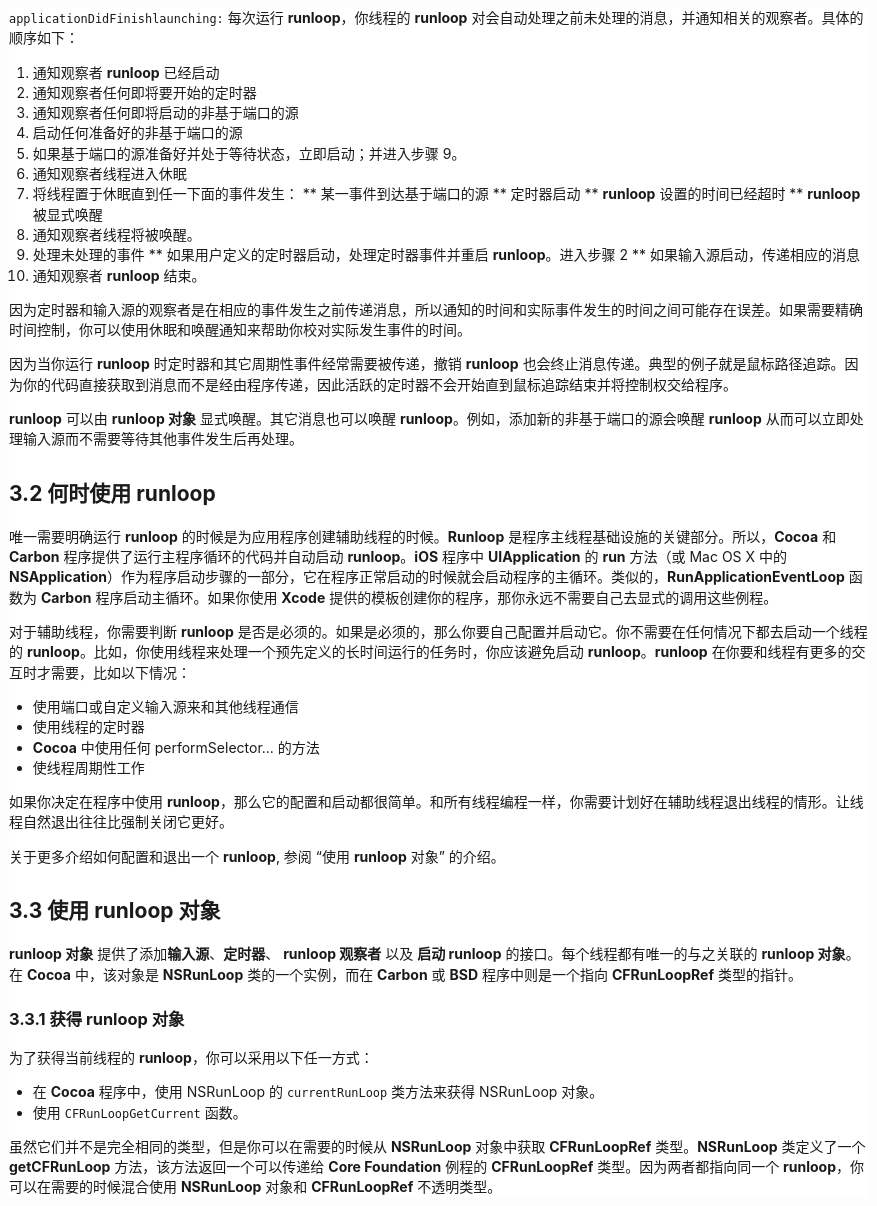 ```applicationDidFinishlaunching:```
每次运行 **runloop**，你线程的 **runloop** 对会自动处理之前未处理的消息，并通知相关的观察者。具体的顺序如下：

1. 通知观察者 **runloop** 已经启动
2. 通知观察者任何即将要开始的定时器
3. 通知观察者任何即将启动的非基于端口的源
4. 启动任何准备好的非基于端口的源
5. 如果基于端口的源准备好并处于等待状态，立即启动；并进入步骤 9。
6. 通知观察者线程进入休眠
7. 将线程置于休眠直到任一下面的事件发生：
  ** 某一事件到达基于端口的源
  ** 定时器启动
  ** **runloop** 设置的时间已经超时
  ** **runloop** 被显式唤醒
8. 通知观察者线程将被唤醒。
9. 处理未处理的事件
  ** 如果用户定义的定时器启动，处理定时器事件并重启 **runloop**。进入步骤 2
  ** 如果输入源启动，传递相应的消息
10. 通知观察者 **runloop** 结束。

因为定时器和输入源的观察者是在相应的事件发生之前传递消息，所以通知的时间和实际事件发生的时间之间可能存在误差。如果需要精确时间控制，你可以使用休眠和唤醒通知来帮助你校对实际发生事件的时间。

因为当你运行 **runloop** 时定时器和其它周期性事件经常需要被传递，撤销 **runloop** 也会终止消息传递。典型的例子就是鼠标路径追踪。因为你的代码直接获取到消息而不是经由程序传递，因此活跃的定时器不会开始直到鼠标追踪结束并将控制权交给程序。

**runloop** 可以由 **runloop 对象** 显式唤醒。其它消息也可以唤醒 **runloop**。例如，添加新的非基于端口的源会唤醒 **runloop** 从而可以立即处理输入源而不需要等待其他事件发生后再处理。

## 3.2 何时使用 runloop

唯一需要明确运行 **runloop** 的时候是为应用程序创建辅助线程的时候。**Runloop** 是程序主线程基础设施的关键部分。所以，**Cocoa** 和 **Carbon** 程序提供了运行主程序循环的代码并自动启动 **runloop**。**iOS** 程序中 **UIApplication** 的 **run** 方法（或 Mac OS X 中的 **NSApplication**）作为程序启动步骤的一部分，它在程序正常启动的时候就会启动程序的主循环。类似的，**RunApplicationEventLoop** 函数为 **Carbon** 程序启动主循环。如果你使用 **Xcode** 提供的模板创建你的程序，那你永远不需要自己去显式的调用这些例程。

对于辅助线程，你需要判断 **runloop** 是否是必须的。如果是必须的，那么你要自己配置并启动它。你不需要在任何情况下都去启动一个线程的 **runloop**。比如，你使用线程来处理一个预先定义的长时间运行的任务时，你应该避免启动 **runloop**。**runloop** 在你要和线程有更多的交互时才需要，比如以下情况：  

* 使用端口或自定义输入源来和其他线程通信
* 使用线程的定时器
* **Cocoa** 中使用任何 performSelector... 的方法
* 使线程周期性工作

如果你决定在程序中使用 **runloop**，那么它的配置和启动都很简单。和所有线程编程一样，你需要计划好在辅助线程退出线程的情形。让线程自然退出往往比强制关闭它更好。

关于更多介绍如何配置和退出一个 **runloop**, 参阅 “使用 **runloop** 对象” 的介绍。

## 3.3 使用 **runloop** 对象

**runloop 对象** 提供了添加**输入源**、**定时器**、 **runloop 观察者** 以及 **启动 runloop** 的接口。每个线程都有唯一的与之关联的 **runloop 对象**。在 **Cocoa** 中，该对象是 **NSRunLoop** 类的一个实例，而在 **Carbon** 或 **BSD** 程序中则是一个指向 **CFRunLoopRef** 类型的指针。

### 3.3.1 获得 **runloop** 对象

为了获得当前线程的 **runloop**，你可以采用以下任一方式：

* 在 **Cocoa** 程序中，使用 NSRunLoop 的 `currentRunLoop` 类方法来获得 NSRunLoop 对象。
* 使用 `CFRunLoopGetCurrent` 函数。

虽然它们并不是完全相同的类型，但是你可以在需要的时候从 **NSRunLoop** 对象中获取 **CFRunLoopRef** 类型。**NSRunLoop** 类定义了一个 **getCFRunLoop** 方法，该方法返回一个可以传递给 **Core Foundation** 例程的 **CFRunLoopRef** 类型。因为两者都指向同一个 **runloop**，你可以在需要的时候混合使用 **NSRunLoop** 对象和 **CFRunLoopRef** 不透明类型。

```
